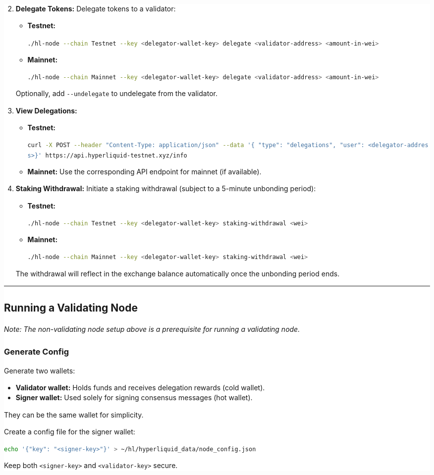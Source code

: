 2. **Delegate Tokens:**
   Delegate tokens to a validator:
   - **Testnet:**
     ```bash
     ./hl-node --chain Testnet --key <delegator-wallet-key> delegate <validator-address> <amount-in-wei>
     ```
   - **Mainnet:**
     ```bash
     ./hl-node --chain Mainnet --key <delegator-wallet-key> delegate <validator-address> <amount-in-wei>
     ```

   Optionally, add `--undelegate` to undelegate from the validator.

3. **View Delegations:**
   - **Testnet:**
     ```bash
     curl -X POST --header "Content-Type: application/json" --data '{ "type": "delegations", "user": <delegator-address>}' https://api.hyperliquid-testnet.xyz/info
     ```
   - **Mainnet:**
     Use the corresponding API endpoint for mainnet (if available).

4. **Staking Withdrawal:**
   Initiate a staking withdrawal (subject to a 5-minute unbonding period):
   - **Testnet:**
     ```bash
     ./hl-node --chain Testnet --key <delegator-wallet-key> staking-withdrawal <wei>
     ```
   - **Mainnet:**
     ```bash
     ./hl-node --chain Mainnet --key <delegator-wallet-key> staking-withdrawal <wei>
     ```
   The withdrawal will reflect in the exchange balance automatically once the unbonding period ends.

---

## Running a Validating Node

*Note: The non-validating node setup above is a prerequisite for running a validating node.*

### Generate Config

Generate two wallets:
- **Validator wallet:** Holds funds and receives delegation rewards (cold wallet).
- **Signer wallet:** Used solely for signing consensus messages (hot wallet).

They can be the same wallet for simplicity.

Create a config file for the signer wallet:
```bash
echo '{"key": "<signer-key>"}' > ~/hl/hyperliquid_data/node_config.json
```
Keep both `<signer-key>` and `<validator-key>` secure.
